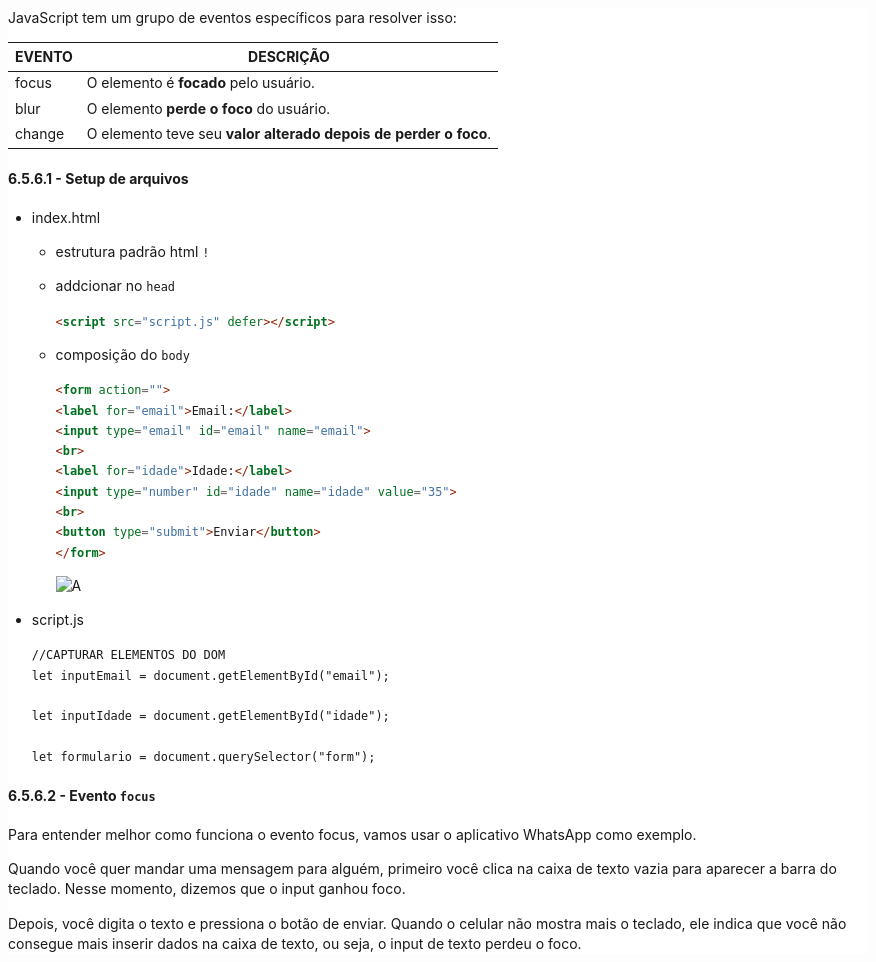 JavaScript tem um grupo de eventos específicos para resolver isso:

EVENTO | DESCRIÇÃO
----|----
focus|O elemento é **focado** pelo usuário.
blur|O elemento **perde o foco** do usuário.
change|O elemento teve seu **valor alterado depois de perder o foco**.

#### 6.5.6.1 - Setup de arquivos

- index.html
  - estrutura padrão html ``!``
  - addcionar no ``head``
  
    ```HTML
    <script src="script.js" defer></script>
    ```

  - composição do ``body``
  
      ```HTML
      <form action="">
      <label for="email">Email:</label>
      <input type="email" id="email" name="email">
      <br>
      <label for="idade">Idade:</label>
      <input type="number" id="idade" name="idade" value="35">
      <br>
      <button type="submit">Enviar</button>
      </form>
    ```

    ![A](https://i.imgur.com/6OqwYZQ.jpg)

- script.js

    ```JS
    //CAPTURAR ELEMENTOS DO DOM
    let inputEmail = document.getElementById("email");

    let inputIdade = document.getElementById("idade");

    let formulario = document.querySelector("form");

    ```

#### 6.5.6.2 - Evento ``focus``

Para entender melhor como funciona o evento focus, vamos usar o aplicativo WhatsApp como exemplo.

Quando você quer mandar uma mensagem para alguém, primeiro você clica na caixa de texto vazia para aparecer a barra do teclado. Nesse momento, dizemos que o input ganhou foco.

Depois, você digita o texto e pressiona o botão de enviar. Quando o celular não mostra mais o teclado, ele indica que você não consegue mais inserir dados na caixa de texto, ou seja, o input de texto perdeu o foco.

